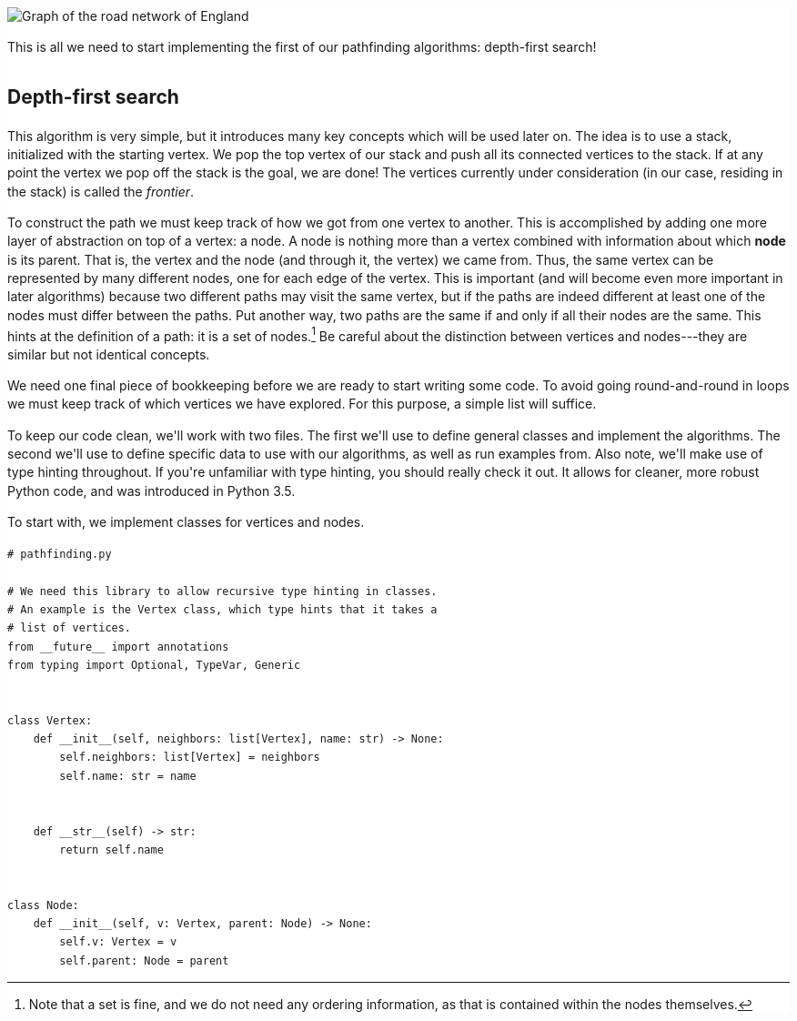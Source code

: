 ![Graph of the road network of England](/graph.png)

This is all we need to start implementing the first of our pathfinding algorithms: depth-first search!

## Depth-first search

This algorithm is very simple, but it introduces many key concepts which will be used later on.
The idea is to use a stack, initialized with the starting vertex.
We pop the top vertex of our stack and push all its connected vertices to the stack.
If at any point the vertex we pop off the stack is the goal, we are done!
The vertices currently under consideration (in our case, residing in the stack) is called the *frontier*.

To construct the path we must keep track of how we got from one vertex to another.
This is accomplished by adding one more layer of abstraction on top of a vertex: a node.
A node is nothing more than a vertex combined with information about which **node** is its parent.
That is, the vertex and the node (and through it, the vertex) we came from.
Thus, the same vertex can be represented by many different nodes, one for each edge of the vertex.
This is important (and will become even more important in later algorithms) because two different paths may visit the same vertex, but if the paths are indeed different at least one of the nodes must differ between the paths.
Put another way, two paths are the same if and only if all their nodes are the same.
This hints at the definition of a path: it is a set of nodes.[^1]
Be careful about the distinction between vertices and nodes---they are similar but not identical concepts.

[^1]: Note that a set is fine, and we do not need any ordering information, as that is contained within the nodes themselves.

We need one final piece of bookkeeping before we are ready to start writing some code.
To avoid going round-and-round in loops we must keep track of which vertices we have explored.
For this purpose, a simple list will suffice.

To keep our code clean, we'll work with two files.
The first we'll use to define general classes and implement the algorithms.
The second we'll use to define specific data to use with our algorithms, as well as run examples from.
Also note, we'll make use of type hinting throughout.
If you're unfamiliar with type hinting, you should really check it out.
It allows for cleaner, more robust Python code, and was introduced in Python 3.5.

To start with, we implement classes for vertices and nodes.

``` { .python }
# pathfinding.py

# We need this library to allow recursive type hinting in classes.
# An example is the Vertex class, which type hints that it takes a
# list of vertices.
from __future__ import annotations
from typing import Optional, TypeVar, Generic


class Vertex:
    def __init__(self, neighbors: list[Vertex], name: str) -> None:
        self.neighbors: list[Vertex] = neighbors
        self.name: str = name
    

    def __str__(self) -> str:
        return self.name


class Node:
    def __init__(self, v: Vertex, parent: Node) -> None:
        self.v: Vertex = v
        self.parent: Node = parent
```

[^2]: Actually, the graph we will define is a weighted *directed* graph. But because we will use the same weight in both directions this will be equivalent to an undirected graph.
